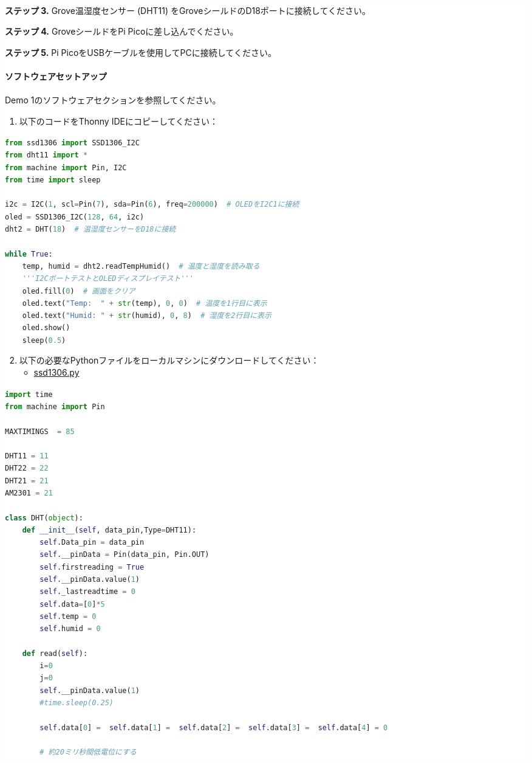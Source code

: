 **ステップ 3.** Grove温湿度センサー (DHT11) をGroveシールドのD18ポートに接続してください。

**ステップ 4.** GroveシールドをPi Picoに差し込んでください。

**ステップ 5.** Pi PicoをUSBケーブルを使用してPCに接続してください。

#### ソフトウェアセットアップ

Demo 1のソフトウェアセクションを参照してください。

1. 以下のコードをThonny IDEにコピーしてください：

```python
from ssd1306 import SSD1306_I2C
from dht11 import *
from machine import Pin, I2C
from time import sleep

i2c = I2C(1, scl=Pin(7), sda=Pin(6), freq=200000)  # OLEDをI2C1に接続
oled = SSD1306_I2C(128, 64, i2c)
dht2 = DHT(18)  # 温湿度センサーをD18に接続

while True:
    temp, humid = dht2.readTempHumid()  # 温度と湿度を読み取る
    '''I2CポートテストとOLEDディスプレイテスト'''
    oled.fill(0)  # 画面をクリア
    oled.text("Temp:  " + str(temp), 0, 0)  # 温度を1行目に表示
    oled.text("Humid: " + str(humid), 0, 8)  # 湿度を2行目に表示
    oled.show()
    sleep(0.5)
```

2. 以下の必要なPythonファイルをローカルマシンにダウンロードしてください：
   - [ssd1306.py](https://github.com/micropython/micropython-lib/blob/master/micropython/drivers/display/ssd1306/ssd1306.py)

```python title=dht11.py
import time
from machine import Pin

MAXTIMINGS  = 85

DHT11 = 11
DHT22 = 22
DHT21 = 21
AM2301 = 21

class DHT(object):
    def __init__(self, data_pin,Type=DHT11):
        self.Data_pin = data_pin
        self.__pinData = Pin(data_pin, Pin.OUT)
        self.firstreading = True
        self.__pinData.value(1)
        self._lastreadtime = 0
        self.data=[0]*5
        self.temp = 0
        self.humid = 0

    def read(self):
        i=0
        j=0
        self.__pinData.value(1) 
        #time.sleep(0.25) 

        self.data[0] =  self.data[1] =  self.data[2] =  self.data[3] =  self.data[4] = 0 
        
        # 約20ミリ秒間低電位にする
```